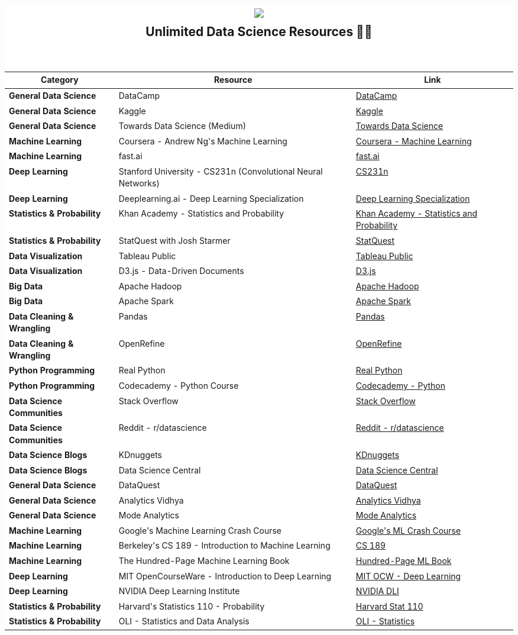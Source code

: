 <div align="center">
      <h2> <img src="https://github.com/BytesOfIntelligences/BytesOfIntelligences/blob/main/Exploring%20AI's%20Secretsss.png" width="200px"><br/> Unlimited Data Science Resources 🤖🔬</h2>
     </div>
<p align="center"> <a href="http://bytesofintelligences.com/" target="_blank"><img alt="" src="https://img.shields.io/badge/Website-EA4C89?style=normal&logo=dribbble&logoColor=white" style="vertical-align:center" /></a> <a href="https://twitter.com/AhammadMejbah" target="_blank"><img alt="" src="https://img.shields.io/badge/Twitter-1DA1F2?style=normal&logo=twitter&logoColor=white" style="vertical-align:center" /></a> <a href="https://www.facebook.com/ahammadmejbah" target="_blank"><img alt="" src="https://img.shields.io/badge/Facebook-1877F2?style=normal&logo=facebook&logoColor=white" style="vertical-align:center" /></a> <a href="https://www.instagram.com/BytesOfIntelligences/" target="_blank"><img alt="" src="https://img.shields.io/badge/Instagram-E4405F?style=normal&logo=instagram&logoColor=white" style="vertical-align:center" /></a> <a href="https://www.linkedin.com/in/ahammadmejbah/}" target="_blank"><img alt="" src="https://img.shields.io/badge/LinkedIn-0077B5?style=normal&logo=linkedin&logoColor=white" style="vertical-align:center" /></a> </p>


| Category                     | Resource                                   | Link                                               |
|------------------------------|--------------------------------------------|----------------------------------------------------|
| **General Data Science**     | DataCamp                                   | [DataCamp](https://www.datacamp.com/)              |
| **General Data Science**     | Kaggle                                     | [Kaggle](https://www.kaggle.com/)                  |
| **General Data Science**     | Towards Data Science (Medium)              | [Towards Data Science](https://towardsdatascience.com/) |
| **Machine Learning**         | Coursera - Andrew Ng's Machine Learning    | [Coursera - Machine Learning](https://www.coursera.org/learn/machine-learning) |
| **Machine Learning**         | fast.ai                                    | [fast.ai](https://www.fast.ai/)                    |
| **Deep Learning**            | Stanford University - CS231n (Convolutional Neural Networks) | [CS231n](http://cs231n.stanford.edu/)          |
| **Deep Learning**            | Deeplearning.ai - Deep Learning Specialization | [Deep Learning Specialization](https://www.coursera.org/specializations/deep-learning) |
| **Statistics & Probability** | Khan Academy - Statistics and Probability   | [Khan Academy - Statistics and Probability](https://www.khanacademy.org/math/statistics-probability) |
| **Statistics & Probability** | StatQuest with Josh Starmer                 | [StatQuest](https://statquest.org/)                |
| **Data Visualization**       | Tableau Public                             | [Tableau Public](https://public.tableau.com/en-us/s/gallery) |
| **Data Visualization**       | D3.js - Data-Driven Documents              | [D3.js](https://d3js.org/)                          |
| **Big Data**                 | Apache Hadoop                              | [Apache Hadoop](http://hadoop.apache.org/)         |
| **Big Data**                 | Apache Spark                               | [Apache Spark](https://spark.apache.org/)          |
| **Data Cleaning & Wrangling**| Pandas                                     | [Pandas](https://pandas.pydata.org/)               |
| **Data Cleaning & Wrangling**| OpenRefine                                 | [OpenRefine](http://openrefine.org/)              |
| **Python Programming**       | Real Python                               | [Real Python](https://realpython.com/)             |
| **Python Programming**       | Codecademy - Python Course                 | [Codecademy - Python](https://www.codecademy.com/learn/learn-python) |
| **Data Science Communities**  | Stack Overflow                             | [Stack Overflow](https://stackoverflow.com/)      |
| **Data Science Communities**  | Reddit - r/datascience                    | [Reddit - r/datascience](https://www.reddit.com/r/datascience/) |
| **Data Science Blogs**       | KDnuggets                                  | [KDnuggets](https://www.kdnuggets.com/)           |
| **Data Science Blogs**       | Data Science Central                      | [Data Science Central](https://www.datasciencecentral.com/) |
| **General Data Science**     | DataQuest                                  | [DataQuest](https://www.dataquest.io/)             |
| **General Data Science**     | Analytics Vidhya                           | [Analytics Vidhya](https://www.analyticsvidhya.com/)|
| **General Data Science**     | Mode Analytics                             | [Mode Analytics](https://mode.com/)                |
| **Machine Learning**         | Google's Machine Learning Crash Course     | [Google's ML Crash Course](https://developers.google.com/machine-learning/crash-course) |
| **Machine Learning**         | Berkeley's CS 189 - Introduction to Machine Learning | [CS 189](https://people.eecs.berkeley.edu/~jrs/189/) |
| **Machine Learning**         | The Hundred-Page Machine Learning Book    | [Hundred-Page ML Book](http://themlbook.com/)      |
| **Deep Learning**            | MIT OpenCourseWare - Introduction to Deep Learning | [MIT OCW - Deep Learning](http://introtodeeplearning.com/) |
| **Deep Learning**            | NVIDIA Deep Learning Institute            | [NVIDIA DLI](https://www.nvidia.com/en-us/deep-learning-ai/education/) |
| **Statistics & Probability** | Harvard's Statistics 110 - Probability    | [Harvard Stat 110](https://projects.iq.harvard.edu/stat110) |
| **Statistics & Probability** | OLI - Statistics and Data Analysis        | [OLI - Statistics](https://oli.cmu.edu/courses/statistics-and-data-analysis/) |